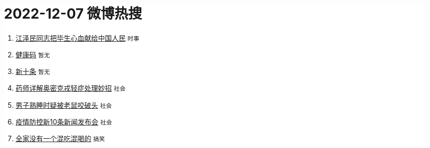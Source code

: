 # 2022-12-07 微博热搜 
1. [江泽民同志把毕生心血献给中国人民](https://m.weibo.cn/search?containerid=100103type%3D1%26t%3D10%26q%3D%23%E6%B1%9F%E6%B3%BD%E6%B0%91%E5%90%8C%E5%BF%97%E6%8A%8A%E6%AF%95%E7%94%9F%E5%BF%83%E8%A1%80%E7%8C%AE%E7%BB%99%E4%B8%AD%E5%9B%BD%E4%BA%BA%E6%B0%91%23&stream_entry_id=51&isnewpage=1&extparam=seat%3D1%26dgr%3D0%26c_type%3D51%26pos%3D0%26cate%3D10103%26filter_type%3Drealtimehot%26display_time%3D1670400269%26pre_seqid%3D16704002699630166065126&luicode=10000011&lfid=106003type%3D25%26t%3D3%26disable_hot%3D1%26filter_type%3Drealtimehot) `时事` 

2. [健康码](https://m.weibo.cn/search?containerid=100103type%3D1%26t%3D10%26q%3D%23%E5%81%A5%E5%BA%B7%E7%A0%81%23&stream_entry_id=31&isnewpage=1&extparam=seat%3D1%26filter_type%3Drealtimehot%26pos%3D0%26q%3D%2523%25E5%2581%25A5%25E5%25BA%25B7%25E7%25A0%2581%2523%26dgr%3D0%26c_type%3D31%26flag%3D1%26cate%3D5001%26band_rank%3D1%26realpos%3D1%26lcate%3D5001%26display_time%3D1670400269%26pre_seqid%3D16704002699630166065126&luicode=10000011&lfid=106003type%3D25%26t%3D3%26disable_hot%3D1%26filter_type%3Drealtimehot) `暂无` 

3. [新十条](https://m.weibo.cn/search?containerid=100103type%3D1%26t%3D10%26q%3D%23%E6%96%B0%E5%8D%81%E6%9D%A1%23&stream_entry_id=31&isnewpage=1&extparam=seat%3D1%26filter_type%3Drealtimehot%26pos%3D1%26q%3D%2523%25E6%2596%25B0%25E5%258D%2581%25E6%259D%25A1%2523%26dgr%3D0%26c_type%3D31%26flag%3D16%26cate%3D5001%26band_rank%3D2%26realpos%3D2%26lcate%3D5001%26display_time%3D1670400269%26pre_seqid%3D16704002699630166065126&luicode=10000011&lfid=106003type%3D25%26t%3D3%26disable_hot%3D1%26filter_type%3Drealtimehot) `暂无` 

4. [药师详解奥密克戎轻症处理妙招](https://m.weibo.cn/search?containerid=100103type%3D1%26t%3D10%26q%3D%23%E8%8D%AF%E5%B8%88%E8%AF%A6%E8%A7%A3%E5%A5%A5%E5%AF%86%E5%85%8B%E6%88%8E%E8%BD%BB%E7%97%87%E5%A4%84%E7%90%86%E5%A6%99%E6%8B%9B%23&stream_entry_id=31&isnewpage=1&extparam=seat%3D1%26filter_type%3Drealtimehot%26pos%3D2%26q%3D%2523%25E8%258D%25AF%25E5%25B8%2588%25E8%25AF%25A6%25E8%25A7%25A3%25E5%25A5%25A5%25E5%25AF%2586%25E5%2585%258B%25E6%2588%258E%25E8%25BD%25BB%25E7%2597%2587%25E5%25A4%2584%25E7%2590%2586%25E5%25A6%2599%25E6%258B%259B%2523%26dgr%3D0%26c_type%3D31%26flag%3D0%26cate%3D5001%26band_rank%3D3%26realpos%3D3%26lcate%3D5001%26display_time%3D1670400269%26pre_seqid%3D16704002699630166065126&luicode=10000011&lfid=106003type%3D25%26t%3D3%26disable_hot%3D1%26filter_type%3Drealtimehot) `社会` 

5. [男子熟睡时疑被老鼠咬破头](https://m.weibo.cn/search?containerid=100103type%3D1%26t%3D10%26q%3D%23%E7%94%B7%E5%AD%90%E7%86%9F%E7%9D%A1%E6%97%B6%E7%96%91%E8%A2%AB%E8%80%81%E9%BC%A0%E5%92%AC%E7%A0%B4%E5%A4%B4%23&stream_entry_id=31&isnewpage=1&extparam=seat%3D1%26filter_type%3Drealtimehot%26pos%3D3%26q%3D%2523%25E7%2594%25B7%25E5%25AD%2590%25E7%2586%259F%25E7%259D%25A1%25E6%2597%25B6%25E7%2596%2591%25E8%25A2%25AB%25E8%2580%2581%25E9%25BC%25A0%25E5%2592%25AC%25E7%25A0%25B4%25E5%25A4%25B4%2523%26dgr%3D0%26c_type%3D31%26flag%3D2%26cate%3D5001%26band_rank%3D4%26realpos%3D4%26lcate%3D5001%26display_time%3D1670400269%26pre_seqid%3D16704002699630166065126&luicode=10000011&lfid=106003type%3D25%26t%3D3%26disable_hot%3D1%26filter_type%3Drealtimehot) `社会` 

6. [疫情防控新10条新闻发布会](https://m.weibo.cn/search?containerid=100103type%3D1%26t%3D10%26q%3D%23%E7%96%AB%E6%83%85%E9%98%B2%E6%8E%A7%E6%96%B010%E6%9D%A1%E6%96%B0%E9%97%BB%E5%8F%91%E5%B8%83%E4%BC%9A%23&stream_entry_id=31&isnewpage=1&extparam=seat%3D1%26filter_type%3Drealtimehot%26pos%3D4%26q%3D%2523%25E7%2596%25AB%25E6%2583%2585%25E9%2598%25B2%25E6%258E%25A7%25E6%2596%25B010%25E6%259D%25A1%25E6%2596%25B0%25E9%2597%25BB%25E5%258F%2591%25E5%25B8%2583%25E4%25BC%259A%2523%26dgr%3D0%26c_type%3D31%26flag%3D1%26cate%3D5001%26band_rank%3D5%26realpos%3D5%26lcate%3D5001%26display_time%3D1670400269%26pre_seqid%3D16704002699630166065126&luicode=10000011&lfid=106003type%3D25%26t%3D3%26disable_hot%3D1%26filter_type%3Drealtimehot) `社会` 

7. [全家没有一个混吃混喝的](https://m.weibo.cn/search?containerid=100103type%3D1%26t%3D10%26q%3D%23%E5%85%A8%E5%AE%B6%E6%B2%A1%E6%9C%89%E4%B8%80%E4%B8%AA%E6%B7%B7%E5%90%83%E6%B7%B7%E5%96%9D%E7%9A%84%23&stream_entry_id=31&isnewpage=1&extparam=seat%3D1%26filter_type%3Drealtimehot%26pos%3D5%26q%3D%2523%25E5%2585%25A8%25E5%25AE%25B6%25E6%25B2%25A1%25E6%259C%2589%25E4%25B8%2580%25E4%25B8%25AA%25E6%25B7%25B7%25E5%2590%2583%25E6%25B7%25B7%25E5%2596%259D%25E7%259A%2584%2523%26dgr%3D0%26c_type%3D31%26flag%3D1%26cate%3D5001%26band_rank%3D6%26realpos%3D6%26lcate%3D5001%26display_time%3D1670400269%26pre_seqid%3D16704002699630166065126&luicode=10000011&lfid=106003type%3D25%26t%3D3%26disable_hot%3D1%26filter_type%3Drealtimehot) `搞笑` 
